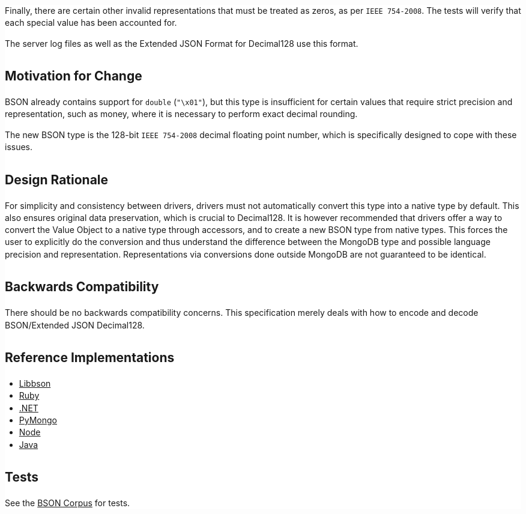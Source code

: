 Finally, there are certain other invalid representations that must be treated as zeros, as per `IEEE 754-2008`. The
tests will verify that each special value has been accounted for.

The server log files as well as the Extended JSON Format for Decimal128 use this format.

## Motivation for Change

BSON already contains support for `double` (`"\x01"`), but this type is insufficient for certain values that require
strict precision and representation, such as money, where it is necessary to perform exact decimal rounding.

The new BSON type is the 128-bit `IEEE 754-2008` decimal floating point number, which is specifically designed to cope
with these issues.

## Design Rationale

For simplicity and consistency between drivers, drivers must not automatically convert this type into a native type by
default. This also ensures original data preservation, which is crucial to Decimal128. It is however recommended that
drivers offer a way to convert the Value Object to a native type through accessors, and to create a new BSON type from
native types. This forces the user to explicitly do the conversion and thus understand the difference between the
MongoDB type and possible language precision and representation. Representations via conversions done outside MongoDB
are not guaranteed to be identical.

## Backwards Compatibility

There should be no backwards compatibility concerns. This specification merely deals with how to encode and decode
BSON/Extended JSON Decimal128.

## Reference Implementations

- [Libbson](https://github.com/mongodb/libbson/blob/master/src/bson/bson-decimal128.c)
- [Ruby](https://github.com/estolfo/bson-ruby/blob/RUBY-1098-decimal128/lib/bson/decimal128.rb)
- [.NET](https://github.com/craiggwilson/mongo-csharp-driver/tree/decimal)
- [PyMongo](https://github.com/mongodb/mongo-python-driver/blob/master/bson/decimal128.py)
- [Node](https://github.com/mongodb/js-bson/blob/0.5/lib/bson/decimal128.js)
- [Java](https://github.com/mongodb/mongo-java-driver/blob/master/bson/src/main/org/bson/BsonDecimal128.java)

## Tests

See the [BSON Corpus](https://github.com/mongodb/specifications/tree/master/source/bson-corpus) for tests.
